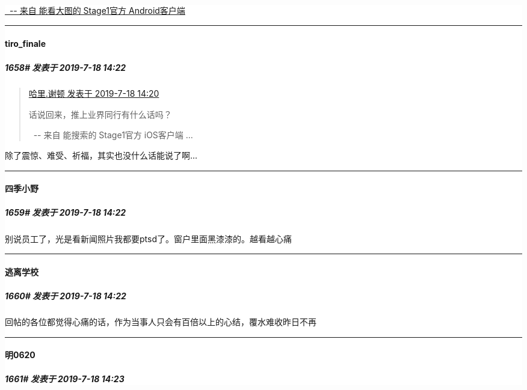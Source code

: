[  -- 来自 能看大图的 Stage1官方 Android客户端](https://www.coolapk.com/apk/140634)







*****

####  tiro_finale  
##### 1658#       发表于 2019-7-18 14:22



<blockquote><a href="httphttps://bbs.saraba1st.com/2b/forum.php?mod=redirect&amp;goto=findpost&amp;pid=44565371&amp;ptid=1847593" target="_blank">哈里.谢顿 发表于 2019-7-18 14:20</a>

话说回来，推上业界同行有什么话吗？


  -- 来自 能搜索的 Stage1官方 iOS客户端 ...</blockquote>
除了震惊、难受、祈福，其实也没什么话能说了啊...







*****

####  四季小野  
##### 1659#       发表于 2019-7-18 14:22




别说员工了，光是看新闻照片我都要ptsd了。窗户里面黑漆漆的。越看越心痛







*****

####  逃离学校  
##### 1660#       发表于 2019-7-18 14:22




回帖的各位都觉得心痛的话，作为当事人只会有百倍以上的心结，覆水难收昨日不再







*****

####  明0620  
##### 1661#       发表于 2019-7-18 14:23



